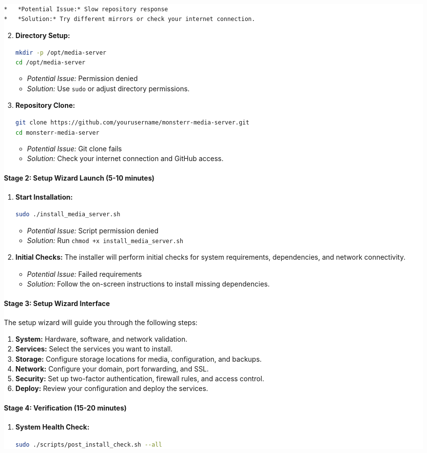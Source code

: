     *   *Potential Issue:* Slow repository response
    *   *Solution:* Try different mirrors or check your internet connection.

2.  **Directory Setup:**

    ```bash
    mkdir -p /opt/media-server
    cd /opt/media-server
    ```

    *   *Potential Issue:* Permission denied
    *   *Solution:* Use `sudo` or adjust directory permissions.

3.  **Repository Clone:**

    ```bash
    git clone https://github.com/yourusername/monsterr-media-server.git
    cd monsterr-media-server
    ```

    *   *Potential Issue:* Git clone fails
    *   *Solution:* Check your internet connection and GitHub access.

#### Stage 2: Setup Wizard Launch (5-10 minutes)

1.  **Start Installation:**

    ```bash
    sudo ./install_media_server.sh
    ```

    *   *Potential Issue:* Script permission denied
    *   *Solution:* Run `chmod +x install_media_server.sh`

2.  **Initial Checks:** The installer will perform initial checks for system requirements, dependencies, and network connectivity.
    *   *Potential Issue:* Failed requirements
    *   *Solution:* Follow the on-screen instructions to install missing dependencies.

#### Stage 3: Setup Wizard Interface

The setup wizard will guide you through the following steps:

1.  **System:** Hardware, software, and network validation.
2.  **Services:** Select the services you want to install.
3.  **Storage:** Configure storage locations for media, configuration, and backups.
4.  **Network:** Configure your domain, port forwarding, and SSL.
5.  **Security:** Set up two-factor authentication, firewall rules, and access control.
6.  **Deploy:** Review your configuration and deploy the services.

#### Stage 4: Verification (15-20 minutes)

1.  **System Health Check:**

    ```bash
    sudo ./scripts/post_install_check.sh --all
    ```
